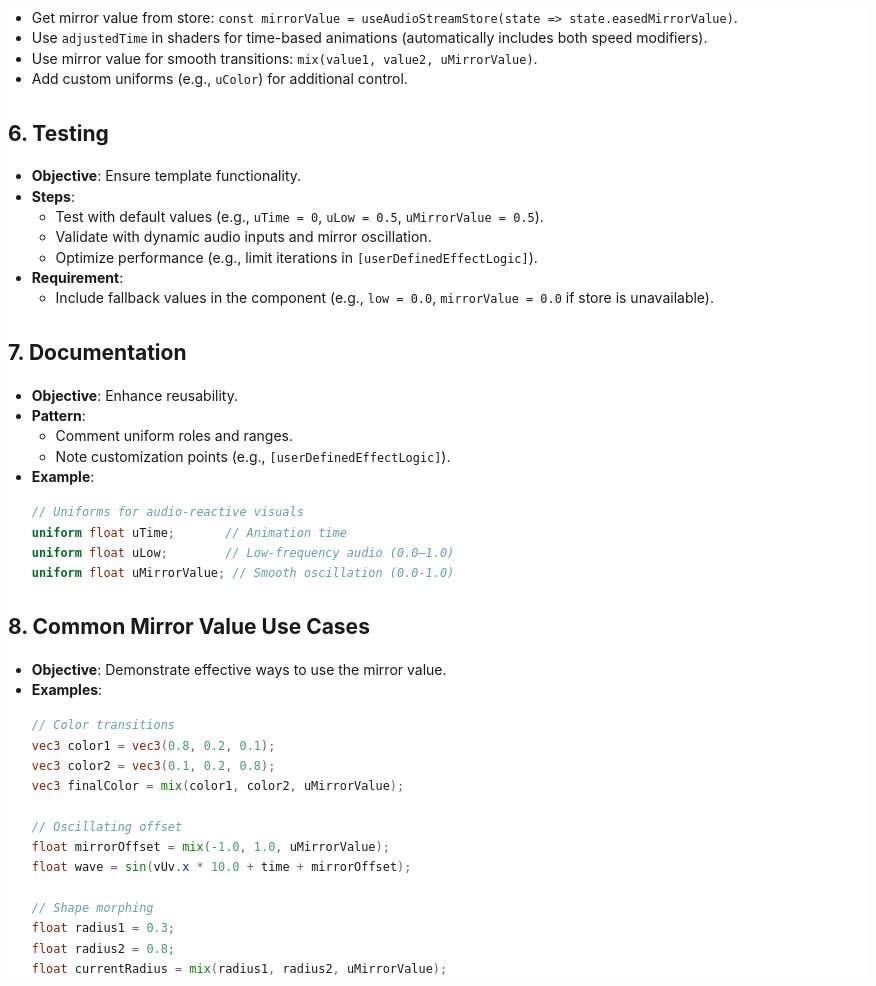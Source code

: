   - Get mirror value from store: `const mirrorValue = useAudioStreamStore(state => state.easedMirrorValue)`.
  - Use `adjustedTime` in shaders for time-based animations (automatically includes both speed modifiers).
  - Use mirror value for smooth transitions: `mix(value1, value2, uMirrorValue)`.
  - Add custom uniforms (e.g., `uColor`) for additional control.

## 6. Testing
- **Objective**: Ensure template functionality.
- **Steps**:
  - Test with default values (e.g., `uTime = 0`, `uLow = 0.5`, `uMirrorValue = 0.5`).
  - Validate with dynamic audio inputs and mirror oscillation.
  - Optimize performance (e.g., limit iterations in `[userDefinedEffectLogic]`).
- **Requirement**:
  - Include fallback values in the component (e.g., `low = 0.0`, `mirrorValue = 0.0` if store is unavailable).

## 7. Documentation
- **Objective**: Enhance reusability.
- **Pattern**:
  - Comment uniform roles and ranges.
  - Note customization points (e.g., `[userDefinedEffectLogic]`).
- **Example**:
  ```glsl
  // Uniforms for audio-reactive visuals
  uniform float uTime;       // Animation time
  uniform float uLow;        // Low-frequency audio (0.0–1.0)
  uniform float uMirrorValue; // Smooth oscillation (0.0-1.0)
  ```

## 8. Common Mirror Value Use Cases
- **Objective**: Demonstrate effective ways to use the mirror value.
- **Examples**:
  ```glsl
  // Color transitions
  vec3 color1 = vec3(0.8, 0.2, 0.1);
  vec3 color2 = vec3(0.1, 0.2, 0.8);
  vec3 finalColor = mix(color1, color2, uMirrorValue);

  // Oscillating offset
  float mirrorOffset = mix(-1.0, 1.0, uMirrorValue);
  float wave = sin(vUv.x * 10.0 + time + mirrorOffset);

  // Shape morphing
  float radius1 = 0.3;
  float radius2 = 0.8;
  float currentRadius = mix(radius1, radius2, uMirrorValue);
  ```
